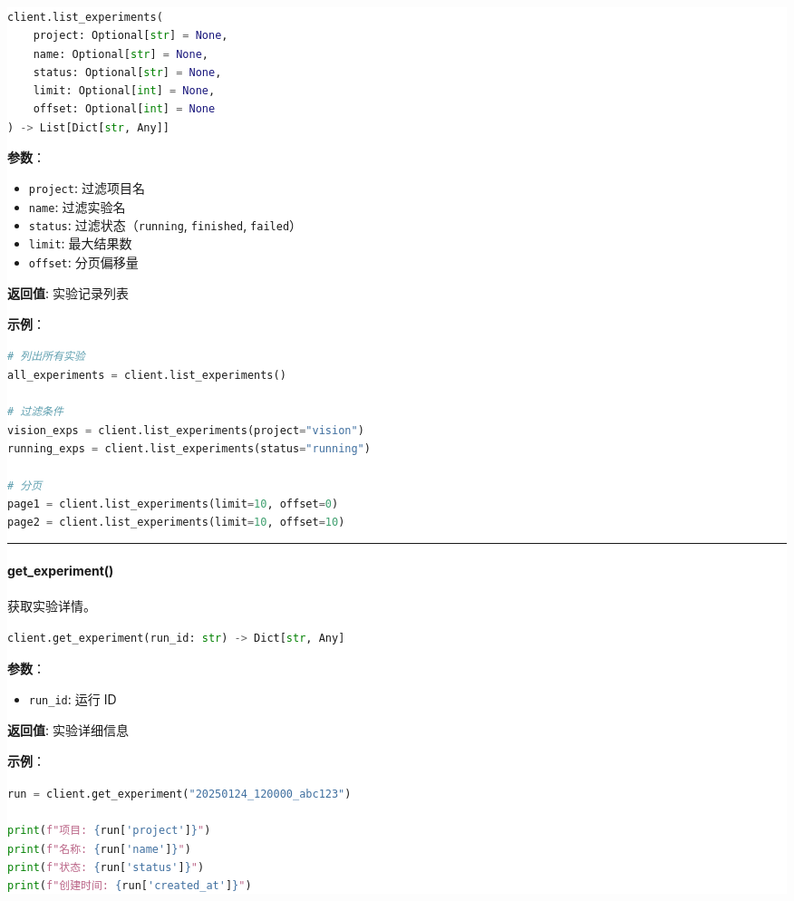 ```python
client.list_experiments(
    project: Optional[str] = None,
    name: Optional[str] = None,
    status: Optional[str] = None,
    limit: Optional[int] = None,
    offset: Optional[int] = None
) -> List[Dict[str, Any]]
```

**参数**：
- `project`: 过滤项目名
- `name`: 过滤实验名
- `status`: 过滤状态（`running`, `finished`, `failed`）
- `limit`: 最大结果数
- `offset`: 分页偏移量

**返回值**: 实验记录列表

**示例**：
```python
# 列出所有实验
all_experiments = client.list_experiments()

# 过滤条件
vision_exps = client.list_experiments(project="vision")
running_exps = client.list_experiments(status="running")

# 分页
page1 = client.list_experiments(limit=10, offset=0)
page2 = client.list_experiments(limit=10, offset=10)
```

---

#### get_experiment()

获取实验详情。

```python
client.get_experiment(run_id: str) -> Dict[str, Any]
```

**参数**：
- `run_id`: 运行 ID

**返回值**: 实验详细信息

**示例**：
```python
run = client.get_experiment("20250124_120000_abc123")

print(f"项目: {run['project']}")
print(f"名称: {run['name']}")
print(f"状态: {run['status']}")
print(f"创建时间: {run['created_at']}")
```
